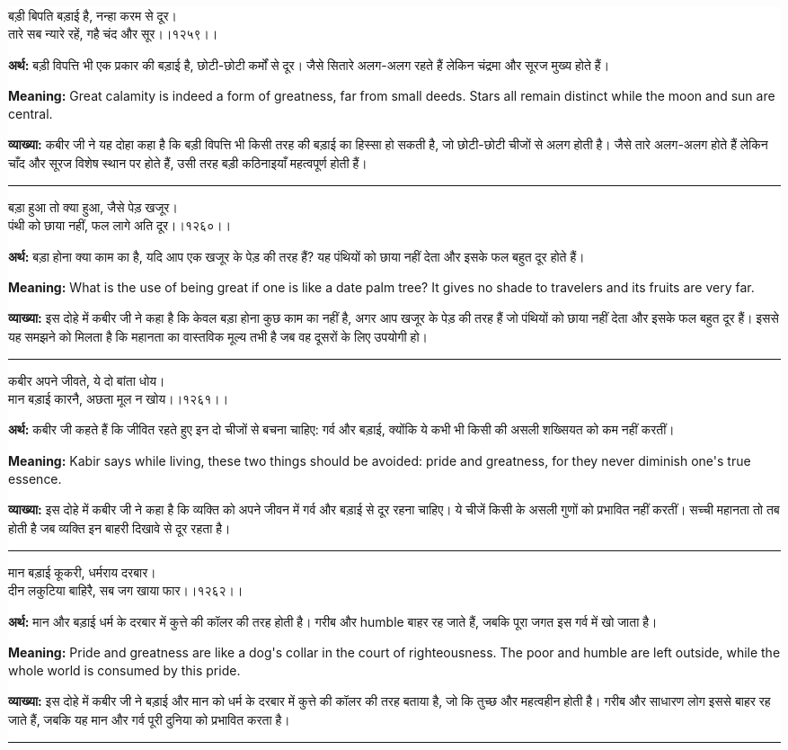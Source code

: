 बड़ी बिपति बड़ाई है, नन्‍हा करम से दूर।\
तारे सब न्‍यारे रहें, गहै चंद और सूर।।१२५९।।

**अर्थ:** बड़ी विपत्ति भी एक प्रकार की बड़ाई है, छोटी-छोटी कर्मों से दूर। जैसे सितारे अलग-अलग रहते हैं लेकिन चंद्रमा और सूरज मुख्य होते हैं।

**Meaning:** Great calamity is indeed a form of greatness, far from small deeds. Stars all remain distinct while the moon and sun are central.

**व्याख्या:** कबीर जी ने यह दोहा कहा है कि बड़ी विपत्ति भी किसी तरह की बड़ाई का हिस्सा हो सकती है, जो छोटी-छोटी चीजों से अलग होती है। जैसे तारे अलग-अलग होते हैं लेकिन चाँद और सूरज विशेष स्थान पर होते हैं, उसी तरह बड़ी कठिनाइयाँ महत्वपूर्ण होती हैं।

---

बड़ा हुआ तो क्‍या हुआ, जैसे पेड़ खजूर।\
पंथी को छाया नहीं, फल लागे अति दूर।।१२६०।।

**अर्थ:** बड़ा होना क्या काम का है, यदि आप एक खजूर के पेड़ की तरह हैं? यह पंथियों को छाया नहीं देता और इसके फल बहुत दूर होते हैं।

**Meaning:** What is the use of being great if one is like a date palm tree? It gives no shade to travelers and its fruits are very far.

**व्याख्या:** इस दोहे में कबीर जी ने कहा है कि केवल बड़ा होना कुछ काम का नहीं है, अगर आप खजूर के पेड़ की तरह हैं जो पंथियों को छाया नहीं देता और इसके फल बहुत दूर हैं। इससे यह समझने को मिलता है कि महानता का वास्तविक मूल्य तभी है जब वह दूसरों के लिए उपयोगी हो।

---

कबीर अपने जीवते, ये दो बांता धोय।\
मान बड़ाई कारनै, अछता मूल न खोय।।१२६१।।

**अर्थ:** कबीर जी कहते हैं कि जीवित रहते हुए इन दो चीजों से बचना चाहिए: गर्व और बड़ाई, क्योंकि ये कभी भी किसी की असली शख्सियत को कम नहीं करतीं।

**Meaning:** Kabir says while living, these two things should be avoided: pride and greatness, for they never diminish one's true essence.

**व्याख्या:** इस दोहे में कबीर जी ने कहा है कि व्यक्ति को अपने जीवन में गर्व और बड़ाई से दूर रहना चाहिए। ये चीजें किसी के असली गुणों को प्रभावित नहीं करतीं। सच्ची महानता तो तब होती है जब व्यक्ति इन बाहरी दिखावे से दूर रहता है।

---

मान बड़ाई कूकरी, धर्मराय दरबार।\
दीन लकुटिया बाहिरै, सब जग खाया फार।।१२६२।।

**अर्थ:** मान और बड़ाई धर्म के दरबार में कुत्ते की कॉलर की तरह होती है। गरीब और humble बाहर रह जाते हैं, जबकि पूरा जगत इस गर्व में खो जाता है।

**Meaning:** Pride and greatness are like a dog's collar in the court of righteousness. The poor and humble are left outside, while the whole world is consumed by this pride.

**व्याख्या:** इस दोहे में कबीर जी ने बड़ाई और मान को धर्म के दरबार में कुत्ते की कॉलर की तरह बताया है, जो कि तुच्छ और महत्वहीन होती है। गरीब और साधारण लोग इससे बाहर रह जाते हैं, जबकि यह मान और गर्व पूरी दुनिया को प्रभावित करता है।

---
